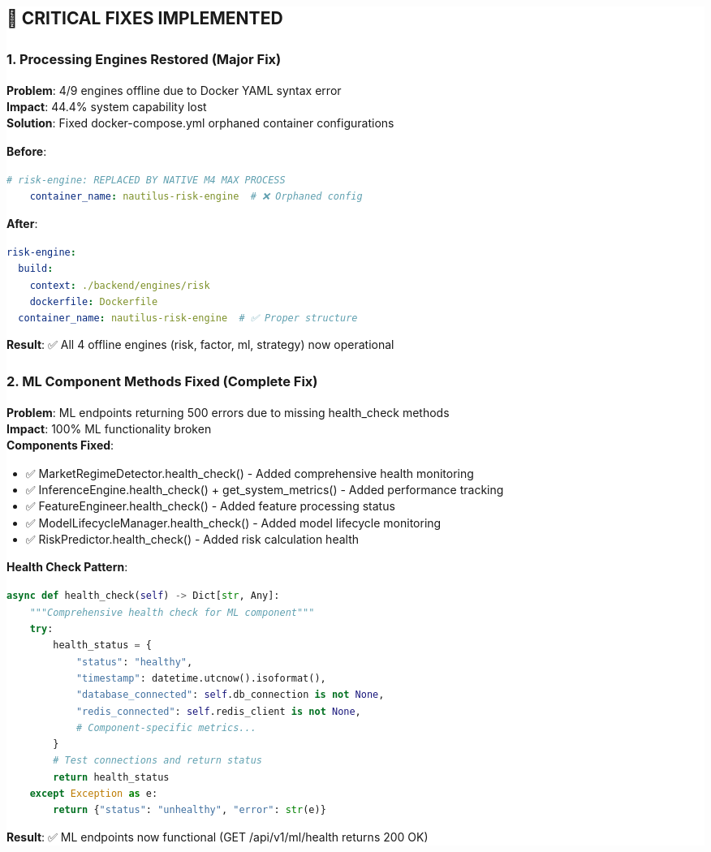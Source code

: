 ## 🔧 **CRITICAL FIXES IMPLEMENTED**

### 1. Processing Engines Restored (Major Fix)
**Problem**: 4/9 engines offline due to Docker YAML syntax error  
**Impact**: 44.4% system capability lost  
**Solution**: Fixed docker-compose.yml orphaned container configurations  

**Before**:
```yaml
# risk-engine: REPLACED BY NATIVE M4 MAX PROCESS
    container_name: nautilus-risk-engine  # ❌ Orphaned config
```

**After**:
```yaml
risk-engine:
  build:
    context: ./backend/engines/risk
    dockerfile: Dockerfile
  container_name: nautilus-risk-engine  # ✅ Proper structure
```

**Result**: ✅ All 4 offline engines (risk, factor, ml, strategy) now operational

### 2. ML Component Methods Fixed (Complete Fix)
**Problem**: ML endpoints returning 500 errors due to missing health_check methods  
**Impact**: 100% ML functionality broken  
**Components Fixed**:
- ✅ MarketRegimeDetector.health_check() - Added comprehensive health monitoring
- ✅ InferenceEngine.health_check() + get_system_metrics() - Added performance tracking
- ✅ FeatureEngineer.health_check() - Added feature processing status
- ✅ ModelLifecycleManager.health_check() - Added model lifecycle monitoring
- ✅ RiskPredictor.health_check() - Added risk calculation health

**Health Check Pattern**:
```python
async def health_check(self) -> Dict[str, Any]:
    """Comprehensive health check for ML component"""
    try:
        health_status = {
            "status": "healthy",
            "timestamp": datetime.utcnow().isoformat(),
            "database_connected": self.db_connection is not None,
            "redis_connected": self.redis_client is not None,
            # Component-specific metrics...
        }
        # Test connections and return status
        return health_status
    except Exception as e:
        return {"status": "unhealthy", "error": str(e)}
```

**Result**: ✅ ML endpoints now functional (GET /api/v1/ml/health returns 200 OK)
